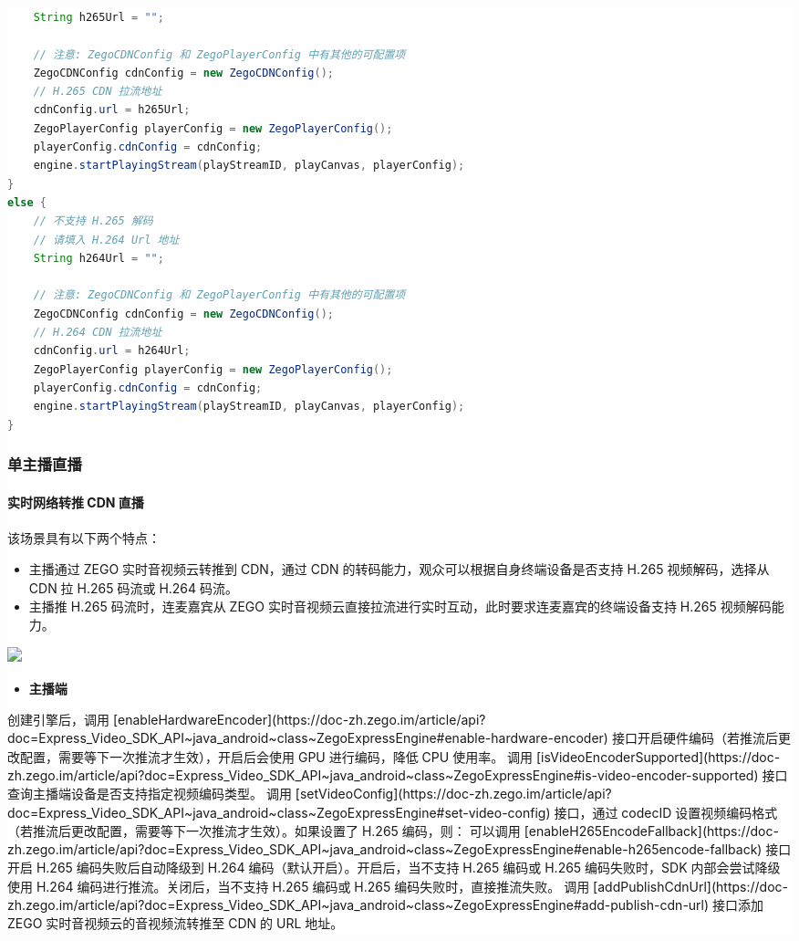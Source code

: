   ```java
      String h265Url = "";

      // 注意: ZegoCDNConfig 和 ZegoPlayerConfig 中有其他的可配置项
      ZegoCDNConfig cdnConfig = new ZegoCDNConfig();
      // H.265 CDN 拉流地址
      cdnConfig.url = h265Url;
      ZegoPlayerConfig playerConfig = new ZegoPlayerConfig();
      playerConfig.cdnConfig = cdnConfig;
      engine.startPlayingStream(playStreamID, playCanvas, playerConfig);
  }
  else {
      // 不支持 H.265 解码
      // 请填入 H.264 Url 地址
      String h264Url = "";

      // 注意: ZegoCDNConfig 和 ZegoPlayerConfig 中有其他的可配置项
      ZegoCDNConfig cdnConfig = new ZegoCDNConfig();
      // H.264 CDN 拉流地址
      cdnConfig.url = h264Url;
      ZegoPlayerConfig playerConfig = new ZegoPlayerConfig();
      playerConfig.cdnConfig = cdnConfig;
      engine.startPlayingStream(playStreamID, playCanvas, playerConfig);
  }
  ```


### 单主播直播

#### 实时网络转推 CDN 直播

该场景具有以下两个特点：

- 主播通过 ZEGO 实时音视频云转推到 CDN，通过 CDN 的转码能力，观众可以根据自身终端设备是否支持 H.265 视频解码，选择从 CDN 拉 H.265 码流或 H.264 码流。
- 主播推 H.265 码流时，连麦嘉宾从 ZEGO 实时音视频云直接拉流进行实时互动，此时要求连麦嘉宾的终端设备支持 H.265 视频解码能力。


<Frame width="512" height="auto" caption="">
  <img src="https://doc-media.zego.im/sdk-doc/Pics/LiveRoom/H265/RetweetCDN.png" />
</Frame>

- **主播端**

<Steps>
<Step>
创建引擎后，调用 [enableHardwareEncoder](https://doc-zh.zego.im/article/api?doc=Express_Video_SDK_API~java_android~class~ZegoExpressEngine#enable-hardware-encoder) 接口开启硬件编码（若推流后更改配置，需要等下一次推流才生效），开启后会使用 GPU 进行编码，降低 CPU 使用率。
</Step>
<Step>
调用 [isVideoEncoderSupported](https://doc-zh.zego.im/article/api?doc=Express_Video_SDK_API~java_android~class~ZegoExpressEngine#is-video-encoder-supported) 接口查询主播端设备是否支持指定视频编码类型。
</Step>
<Step>
调用 [setVideoConfig](https://doc-zh.zego.im/article/api?doc=Express_Video_SDK_API~java_android~class~ZegoExpressEngine#set-video-config) 接口，通过 codecID 设置视频编码格式（若推流后更改配置，需要等下一次推流才生效）。如果设置了 H.265 编码，则：
<Steps>
<Step>
可以调用 [enableH265EncodeFallback](https://doc-zh.zego.im/article/api?doc=Express_Video_SDK_API~java_android~class~ZegoExpressEngine#enable-h265encode-fallback) 接口开启 H.265 编码失败后自动降级到 H.264 编码（默认开启）。开启后，当不支持 H.265 编码或 H.265 编码失败时，SDK 内部会尝试降级使用 H.264 编码进行推流。关闭后，当不支持 H.265 编码或 H.265 编码失败时，直接推流失败。
</Step>
<Step>
调用 [addPublishCdnUrl](https://doc-zh.zego.im/article/api?doc=Express_Video_SDK_API~java_android~class~ZegoExpressEngine#add-publish-cdn-url) 接口添加 ZEGO 实时音视频云的音视频流转推至 CDN 的 URL 地址。
</Step>